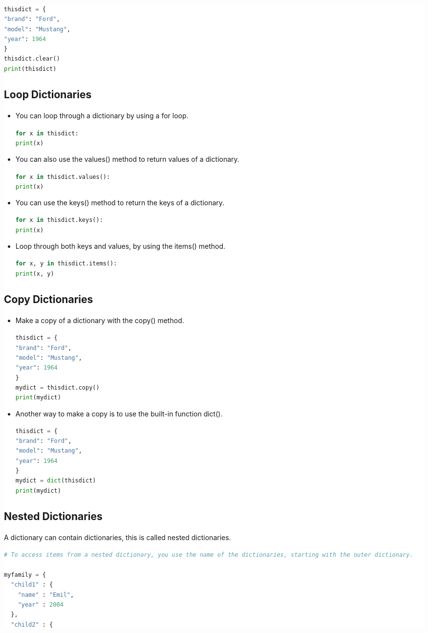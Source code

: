  ```python
  thisdict = {
  "brand": "Ford",
  "model": "Mustang",
  "year": 1964
  }
  thisdict.clear()
  print(thisdict)
  ```
## Loop Dictionaries
* You can loop through a dictionary by using a for loop.
  ```python
  for x in thisdict:
  print(x)
  ```
* You can also use the values() method to return values of a dictionary.
  ```python
  for x in thisdict.values():
  print(x)
  ```
* You can use the keys() method to return the keys of a dictionary.
  ```python
  for x in thisdict.keys():
  print(x)
  ```
* Loop through both keys and values, by using the items() method.
  ```python
  for x, y in thisdict.items():
  print(x, y)
  ```
## Copy Dictionaries
* Make a copy of a dictionary with the copy() method.
  ```python
  thisdict = {
  "brand": "Ford",
  "model": "Mustang",
  "year": 1964
  }
  mydict = thisdict.copy()
  print(mydict)
  ```
* Another way to make a copy is to use the built-in function dict().
  ```python
  thisdict = {
  "brand": "Ford",
  "model": "Mustang",
  "year": 1964
  }
  mydict = dict(thisdict)
  print(mydict)
  ```
## Nested Dictionaries
A dictionary can contain dictionaries, this is called nested dictionaries.
```python
# To access items from a nested dictionary, you use the name of the dictionaries, starting with the outer dictionary.

myfamily = {
  "child1" : {
    "name" : "Emil",
    "year" : 2004
  },
  "child2" : {
```